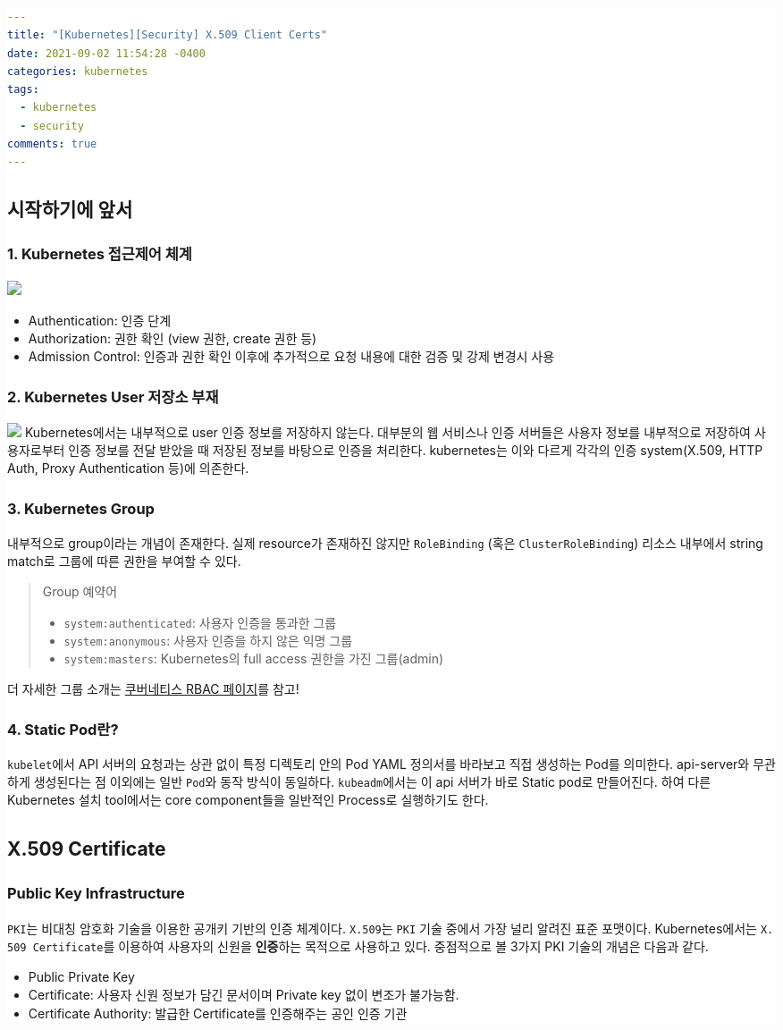 ```yaml
---
title: "[Kubernetes][Security] X.509 Client Certs"
date: 2021-09-02 11:54:28 -0400
categories: kubernetes
tags:
  - kubernetes
  - security
comments: true
---
```

## 시작하기에 앞서
### 1. Kubernetes 접근제어 체계
![](https://coffeewhale.com/assets/images/k8s-auth/01-01.png)
- Authentication: 인증 단계
- Authorization: 권한 확인 (view 권한, create 권한 등)
- Admission Control: 인증과 권한 확인 이후에 추가적으로 요청 내용에 대한 검증 및 강제 변경시 사용
### 2. Kubernetes User 저장소 부재
![](https://coffeewhale.com/assets/images/k8s-auth/01-02.png)
Kubernetes에서는 내부적으로 user 인증 정보를 저장하지 않는다. 대부분의 웹 서비스나 인증 서버들은 사용자 정보를 내부적으로 저장하여 사용자로부터 인증 정보를 전달 받았을 때 저장된 정보를 바탕으로 인증을 처리한다. kubernetes는 이와 다르게 각각의 인증 system(X.509, HTTP Auth, Proxy Authentication 등)에 의존한다.
### 3. Kubernetes Group
내부적으로 group이라는 개념이 존재한다. 실제 resource가 존재하진 않지만 `RoleBinding` (혹은 `ClusterRoleBinding`) 리소스 내부에서 string match로 그룹에 따른 권한을 부여할 수 있다. 

> Group 예약어
> - `system:authenticated`: 사용자 인증을 통과한 그룹
> - `system:anonymous`: 사용자 인증을 하지 않은 익명 그룹
> - `system:masters`: Kubernetes의 full access 권한을 가진 그룹(admin)

더 자세한 그룹 소개는 [쿠버네티스 RBAC 페이지](https://kubernetes.io/docs/reference/access-authn-authz/rbac/#default-roles-and-role-bindings)를 참고!

### 4. Static Pod란?
`kubelet`에서 API 서버의 요청과는 상관 없이 특정 디렉토리 안의 Pod YAML 정의서를 바라보고 직접 생성하는 Pod를 의미한다. api-server와 무관하게 생성된다는 점 이외에는 일반 `Pod`와 동작 방식이 동일하다.
`kubeadm`에서는 이 api 서버가 바로 Static pod로 만들어진다. 하여 다른 Kubernetes 설치 tool에서는 core component들을 일반적인 Process로 실행하기도 한다.

## X.509 Certificate
### Public Key Infrastructure
`PKI`는 비대칭 암호화 기술을 이용한 공개키 기반의 인증 체계이다. `X.509`는 `PKI` 기술 중에서 가장 널리 알려진 표준 포맷이다. Kubernetes에서는 `X.509 Certificate`를 이용하여 사용자의 신원을 **인증**하는 목적으로 사용하고 있다. 중점적으로 볼 3가지 PKI 기술의 개념은 다음과 같다.

- Public Private Key
- Certificate: 사용자 신원 정보가 담긴 문서이며 Private key 없이 변조가 불가능함.
- Certificate Authority: 발급한 Certificate를 인증해주는 공인 인증 기관
